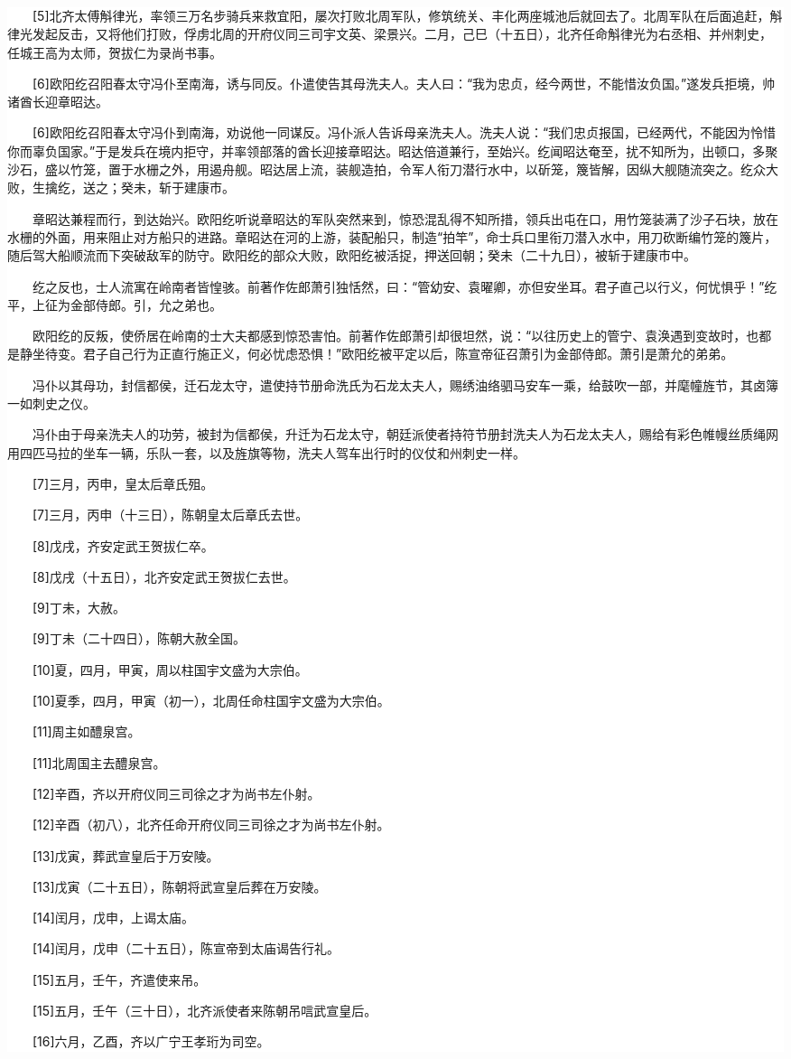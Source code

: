 　　[5]北齐太傅斛律光，率领三万名步骑兵来救宜阳，屡次打败北周军队，修筑统关、丰化两座城池后就回去了。北周军队在后面追赶，斛律光发起反击，又将他们打败，俘虏北周的开府仪同三司宇文英、梁景兴。二月，己巳（十五日），北齐任命斛律光为右丞相、并州刺史，任城王高为太师，贺拔仁为录尚书事。

　　[6]欧阳纥召阳春太守冯仆至南海，诱与同反。仆遣使告其母洗夫人。夫人曰：“我为忠贞，经今两世，不能惜汝负国。”遂发兵拒境，帅诸酋长迎章昭达。

　　[6]欧阳纥召阳春太守冯仆到南海，劝说他一同谋反。冯仆派人告诉母亲洗夫人。洗夫人说：“我们忠贞报国，已经两代，不能因为怜惜你而辜负国家。”于是发兵在境内拒守，并率领部落的酋长迎接章昭达。昭达倍道兼行，至始兴。纥闻昭达奄至，扰不知所为，出顿口，多聚沙石，盛以竹笼，置于水栅之外，用遏舟舰。昭达居上流，装舰造拍，令军人衔刀潜行水中，以斫笼，篾皆解，因纵大舰随流突之。纥众大败，生擒纥，送之；癸未，斩于建康市。

 





　　章昭达兼程而行，到达始兴。欧阳纥听说章昭达的军队突然来到，惊恐混乱得不知所措，领兵出屯在口，用竹笼装满了沙子石块，放在水栅的外面，用来阻止对方船只的进路。章昭达在河的上游，装配船只，制造“拍竿”，命士兵口里衔刀潜入水中，用刀砍断编竹笼的篾片，随后驾大船顺流而下突破敌军的防守。欧阳纥的部众大败，欧阳纥被活捉，押送回朝；癸未（二十九日），被斩于建康市中。

　　纥之反也，士人流寓在岭南者皆惶骇。前著作佐郎萧引独恬然，曰：“管幼安、袁曜卿，亦但安坐耳。君子直己以行义，何忧惧乎！”纥平，上征为金部侍郎。引，允之弟也。

　　欧阳纥的反叛，使侨居在岭南的士大夫都感到惊恐害怕。前著作佐郎萧引却很坦然，说：“以往历史上的管宁、袁涣遇到变故时，也都是静坐待变。君子自己行为正直行施正义，何必忧虑恐惧！”欧阳纥被平定以后，陈宣帝征召萧引为金部侍郎。萧引是萧允的弟弟。

　　冯仆以其母功，封信都侯，迁石龙太守，遣使持节册命洗氏为石龙太夫人，赐绣油络驷马安车一乘，给鼓吹一部，并麾幢旌节，其卤簿一如刺史之仪。

　　冯仆由于母亲洗夫人的功劳，被封为信都侯，升迁为石龙太守，朝廷派使者持符节册封洗夫人为石龙太夫人，赐给有彩色帷幔丝质绳网用四匹马拉的坐车一辆，乐队一套，以及旌旗等物，洗夫人驾车出行时的仪仗和州刺史一样。

　　[7]三月，丙申，皇太后章氏殂。

　　[7]三月，丙申（十三日），陈朝皇太后章氏去世。

　　[8]戊戌，齐安定武王贺拔仁卒。

　　[8]戊戌（十五日），北齐安定武王贺拔仁去世。

　　[9]丁未，大赦。

　　[9]丁未（二十四日），陈朝大赦全国。

　　[10]夏，四月，甲寅，周以柱国宇文盛为大宗伯。

　　[10]夏季，四月，甲寅（初一），北周任命柱国宇文盛为大宗伯。

　　[11]周主如醴泉宫。

　　[11]北周国主去醴泉宫。

　　[12]辛酉，齐以开府仪同三司徐之才为尚书左仆射。

　　[12]辛酉（初八），北齐任命开府仪同三司徐之才为尚书左仆射。

　　[13]戊寅，葬武宣皇后于万安陵。

　　[13]戊寅（二十五日），陈朝将武宣皇后葬在万安陵。

　　[14]闰月，戊申，上谒太庙。

　　[14]闰月，戊申（二十五日），陈宣帝到太庙谒告行礼。

　　[15]五月，壬午，齐遣使来吊。

　　[15]五月，壬午（三十日），北齐派使者来陈朝吊唁武宣皇后。

　　[16]六月，乙酉，齐以广宁王孝珩为司空。
